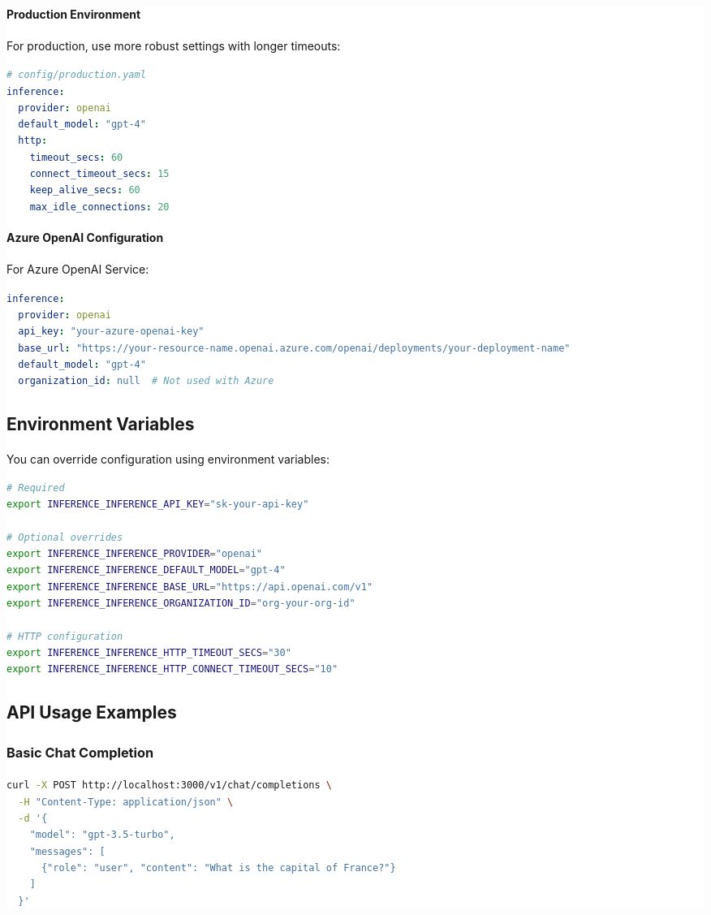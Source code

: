 #### Production Environment

For production, use more robust settings with longer timeouts:

```yaml
# config/production.yaml
inference:
  provider: openai
  default_model: "gpt-4"
  http:
    timeout_secs: 60
    connect_timeout_secs: 15
    keep_alive_secs: 60
    max_idle_connections: 20
```

#### Azure OpenAI Configuration

For Azure OpenAI Service:

```yaml
inference:
  provider: openai
  api_key: "your-azure-openai-key"
  base_url: "https://your-resource-name.openai.azure.com/openai/deployments/your-deployment-name"
  default_model: "gpt-4"
  organization_id: null  # Not used with Azure
```

## Environment Variables

You can override configuration using environment variables:

```bash
# Required
export INFERENCE_INFERENCE_API_KEY="sk-your-api-key"

# Optional overrides
export INFERENCE_INFERENCE_PROVIDER="openai"
export INFERENCE_INFERENCE_DEFAULT_MODEL="gpt-4"
export INFERENCE_INFERENCE_BASE_URL="https://api.openai.com/v1"
export INFERENCE_INFERENCE_ORGANIZATION_ID="org-your-org-id"

# HTTP configuration
export INFERENCE_INFERENCE_HTTP_TIMEOUT_SECS="30"
export INFERENCE_INFERENCE_HTTP_CONNECT_TIMEOUT_SECS="10"
```

## API Usage Examples

### Basic Chat Completion

```bash
curl -X POST http://localhost:3000/v1/chat/completions \
  -H "Content-Type: application/json" \
  -d '{
    "model": "gpt-3.5-turbo",
    "messages": [
      {"role": "user", "content": "What is the capital of France?"}
    ]
  }'
```
